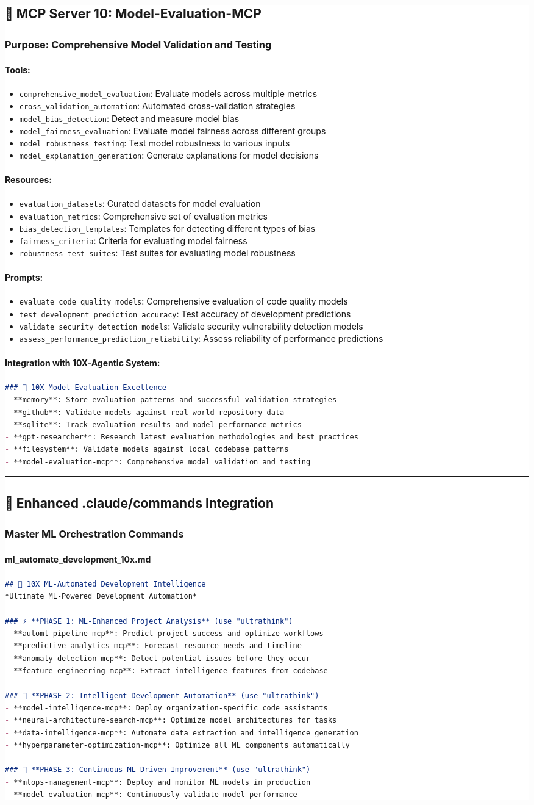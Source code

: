 ## 🧪 **MCP Server 10: Model-Evaluation-MCP**

### **Purpose**: Comprehensive Model Validation and Testing

#### **Tools**:
- `comprehensive_model_evaluation`: Evaluate models across multiple metrics
- `cross_validation_automation`: Automated cross-validation strategies
- `model_bias_detection`: Detect and measure model bias
- `model_fairness_evaluation`: Evaluate model fairness across different groups
- `model_robustness_testing`: Test model robustness to various inputs
- `model_explanation_generation`: Generate explanations for model decisions

#### **Resources**:
- `evaluation_datasets`: Curated datasets for model evaluation
- `evaluation_metrics`: Comprehensive set of evaluation metrics
- `bias_detection_templates`: Templates for detecting different types of bias
- `fairness_criteria`: Criteria for evaluating model fairness
- `robustness_test_suites`: Test suites for evaluating model robustness

#### **Prompts**:
- `evaluate_code_quality_models`: Comprehensive evaluation of code quality models
- `test_development_prediction_accuracy`: Test accuracy of development predictions
- `validate_security_detection_models`: Validate security vulnerability detection models
- `assess_performance_prediction_reliability`: Assess reliability of performance predictions

#### **Integration with 10X-Agentic System**:
```markdown
### 🚀 10X Model Evaluation Excellence
- **memory**: Store evaluation patterns and successful validation strategies
- **github**: Validate models against real-world repository data
- **sqlite**: Track evaluation results and model performance metrics
- **gpt-researcher**: Research latest evaluation methodologies and best practices
- **filesystem**: Validate models against local codebase patterns
- **model-evaluation-mcp**: Comprehensive model validation and testing
```

---

## 🚀 **Enhanced .claude/commands Integration**

### **Master ML Orchestration Commands**

#### **ml_automate_development_10x.md**
```markdown
## 🚀 10X ML-Automated Development Intelligence
*Ultimate ML-Powered Development Automation*

### ⚡ **PHASE 1: ML-Enhanced Project Analysis** (use "ultrathink")
- **automl-pipeline-mcp**: Predict project success and optimize workflows
- **predictive-analytics-mcp**: Forecast resource needs and timeline
- **anomaly-detection-mcp**: Detect potential issues before they occur
- **feature-engineering-mcp**: Extract intelligence features from codebase

### 🧠 **PHASE 2: Intelligent Development Automation** (use "ultrathink")
- **model-intelligence-mcp**: Deploy organization-specific code assistants
- **neural-architecture-search-mcp**: Optimize model architectures for tasks
- **data-intelligence-mcp**: Automate data extraction and intelligence generation
- **hyperparameter-optimization-mcp**: Optimize all ML components automatically

### 🔬 **PHASE 3: Continuous ML-Driven Improvement** (use "ultrathink")
- **mlops-management-mcp**: Deploy and monitor ML models in production
- **model-evaluation-mcp**: Continuously validate model performance
```